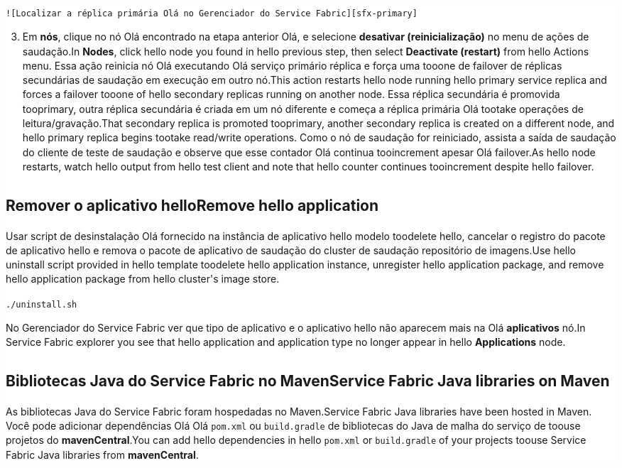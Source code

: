     ![Localizar a réplica primária Olá no Gerenciador do Service Fabric][sfx-primary]

3. <span data-ttu-id="50934-156">Em **nós**, clique no nó Olá encontrado na etapa anterior Olá, e selecione **desativar (reinicialização)** no menu de ações de saudação.</span><span class="sxs-lookup"><span data-stu-id="50934-156">In **Nodes**, click hello node you found in hello previous step, then select **Deactivate (restart)** from hello Actions menu.</span></span> <span data-ttu-id="50934-157">Essa ação reinicia nó Olá executando Olá serviço primário réplica e força uma tooone de failover de réplicas secundárias de saudação em execução em outro nó.</span><span class="sxs-lookup"><span data-stu-id="50934-157">This action restarts hello node running hello primary service replica and forces a failover tooone of hello secondary replicas running on another node.</span></span>  <span data-ttu-id="50934-158">Essa réplica secundária é promovida tooprimary, outra réplica secundária é criada em um nó diferente e começa a réplica primária Olá tootake operações de leitura/gravação.</span><span class="sxs-lookup"><span data-stu-id="50934-158">That secondary replica is promoted tooprimary, another secondary replica is created on a different node, and hello primary replica begins tootake read/write operations.</span></span> <span data-ttu-id="50934-159">Como o nó de saudação for reiniciado, assista a saída de saudação do cliente de teste de saudação e observe que esse contador Olá continua tooincrement apesar Olá failover.</span><span class="sxs-lookup"><span data-stu-id="50934-159">As hello node restarts, watch hello output from hello test client and note that hello counter continues tooincrement despite hello failover.</span></span>

## <a name="remove-hello-application"></a><span data-ttu-id="50934-160">Remover o aplicativo hello</span><span class="sxs-lookup"><span data-stu-id="50934-160">Remove hello application</span></span>
<span data-ttu-id="50934-161">Usar script de desinstalação Olá fornecido na instância de aplicativo hello modelo toodelete hello, cancelar o registro do pacote de aplicativo hello e remova o pacote de aplicativo de saudação do cluster de saudação repositório de imagens.</span><span class="sxs-lookup"><span data-stu-id="50934-161">Use hello uninstall script provided in hello template toodelete hello application instance, unregister hello application package, and remove hello application package from hello cluster's image store.</span></span>

```bash
./uninstall.sh
```

<span data-ttu-id="50934-162">No Gerenciador do Service Fabric ver que tipo de aplicativo e o aplicativo hello não aparecem mais na Olá **aplicativos** nó.</span><span class="sxs-lookup"><span data-stu-id="50934-162">In Service Fabric explorer you see that hello application and application type no longer appear in hello **Applications** node.</span></span>

## <a name="service-fabric-java-libraries-on-maven"></a><span data-ttu-id="50934-163">Bibliotecas Java do Service Fabric no Maven</span><span class="sxs-lookup"><span data-stu-id="50934-163">Service Fabric Java libraries on Maven</span></span>
<span data-ttu-id="50934-164">As bibliotecas Java do Service Fabric foram hospedadas no Maven.</span><span class="sxs-lookup"><span data-stu-id="50934-164">Service Fabric Java libraries have been hosted in Maven.</span></span> <span data-ttu-id="50934-165">Você pode adicionar dependências Olá Olá ``pom.xml`` ou ``build.gradle`` de bibliotecas do Java de malha do serviço de toouse projetos do **mavenCentral**.</span><span class="sxs-lookup"><span data-stu-id="50934-165">You can add hello dependencies in hello ``pom.xml`` or ``build.gradle`` of your projects toouse Service Fabric Java libraries from **mavenCentral**.</span></span>


[sf-yeoman]: ./media/service-fabric-create-your-first-linux-application-with-java/sf-yeoman.png
[sfx-primary]: ./media/service-fabric-create-your-first-linux-application-with-java/sfx-primary.png
[sf-eclipse-templates]: ./media/service-fabric-create-your-first-linux-application-with-java/sf-eclipse-templates.png